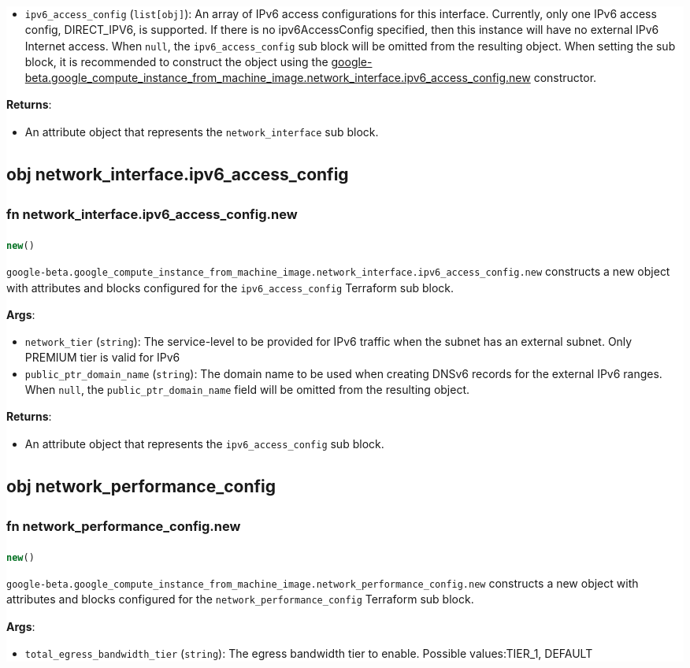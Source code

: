   - `ipv6_access_config` (`list[obj]`): An array of IPv6 access configurations for this interface. Currently, only one IPv6 access config, DIRECT_IPV6, is supported. If there is no ipv6AccessConfig specified, then this instance will have no external IPv6 Internet access. When `null`, the `ipv6_access_config` sub block will be omitted from the resulting object. When setting the sub block, it is recommended to construct the object using the [google-beta.google_compute_instance_from_machine_image.network_interface.ipv6_access_config.new](#fn-networkinterfaceipv6accessconfignew) constructor.

**Returns**:
  - An attribute object that represents the `network_interface` sub block.


## obj network_interface.ipv6_access_config



### fn network_interface.ipv6_access_config.new

```ts
new()
```


`google-beta.google_compute_instance_from_machine_image.network_interface.ipv6_access_config.new` constructs a new object with attributes and blocks configured for the `ipv6_access_config`
Terraform sub block.



**Args**:
  - `network_tier` (`string`): The service-level to be provided for IPv6 traffic when the subnet has an external subnet. Only PREMIUM tier is valid for IPv6
  - `public_ptr_domain_name` (`string`): The domain name to be used when creating DNSv6 records for the external IPv6 ranges. When `null`, the `public_ptr_domain_name` field will be omitted from the resulting object.

**Returns**:
  - An attribute object that represents the `ipv6_access_config` sub block.


## obj network_performance_config



### fn network_performance_config.new

```ts
new()
```


`google-beta.google_compute_instance_from_machine_image.network_performance_config.new` constructs a new object with attributes and blocks configured for the `network_performance_config`
Terraform sub block.



**Args**:
  - `total_egress_bandwidth_tier` (`string`): The egress bandwidth tier to enable. Possible values:TIER_1, DEFAULT
